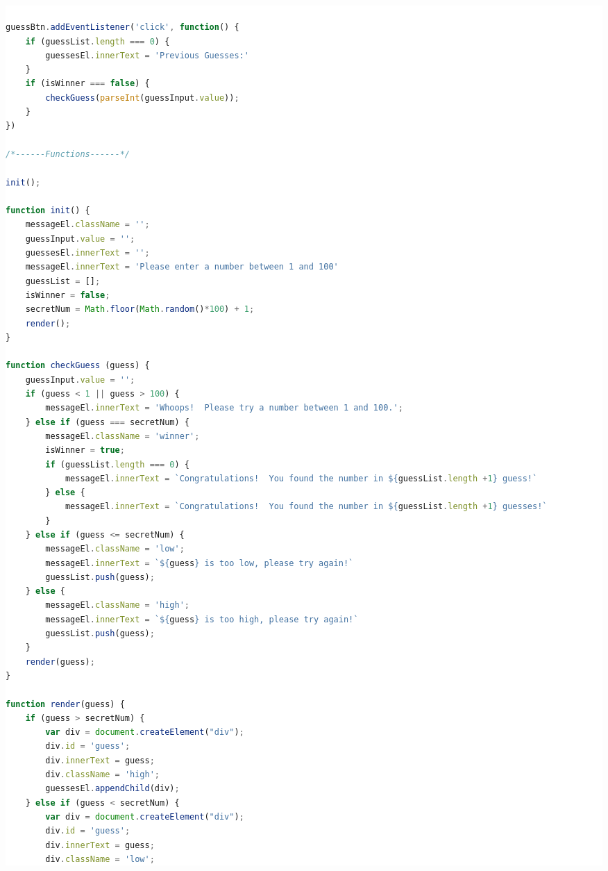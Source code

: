 ```js

guessBtn.addEventListener('click', function() {
    if (guessList.length === 0) {
        guessesEl.innerText = 'Previous Guesses:'
    }
    if (isWinner === false) {
        checkGuess(parseInt(guessInput.value));
    }
})

/*------Functions------*/

init();

function init() {
    messageEl.className = '';
    guessInput.value = '';
    guessesEl.innerText = '';
    messageEl.innerText = 'Please enter a number between 1 and 100'
    guessList = [];
    isWinner = false;
    secretNum = Math.floor(Math.random()*100) + 1;
    render();
}

function checkGuess (guess) {
    guessInput.value = '';
    if (guess < 1 || guess > 100) {
        messageEl.innerText = 'Whoops!  Please try a number between 1 and 100.';
    } else if (guess === secretNum) {
        messageEl.className = 'winner';
        isWinner = true;
        if (guessList.length === 0) {
            messageEl.innerText = `Congratulations!  You found the number in ${guessList.length +1} guess!`
        } else {
            messageEl.innerText = `Congratulations!  You found the number in ${guessList.length +1} guesses!`
        }
    } else if (guess <= secretNum) {
        messageEl.className = 'low';
        messageEl.innerText = `${guess} is too low, please try again!`
        guessList.push(guess);
    } else {
        messageEl.className = 'high';
        messageEl.innerText = `${guess} is too high, please try again!`
        guessList.push(guess);
    }
    render(guess);
}

function render(guess) {
    if (guess > secretNum) {
        var div = document.createElement("div");
        div.id = 'guess';
        div.innerText = guess;
        div.className = 'high';
        guessesEl.appendChild(div);
    } else if (guess < secretNum) {
        var div = document.createElement("div");
        div.id = 'guess';
        div.innerText = guess;
        div.className = 'low';
```